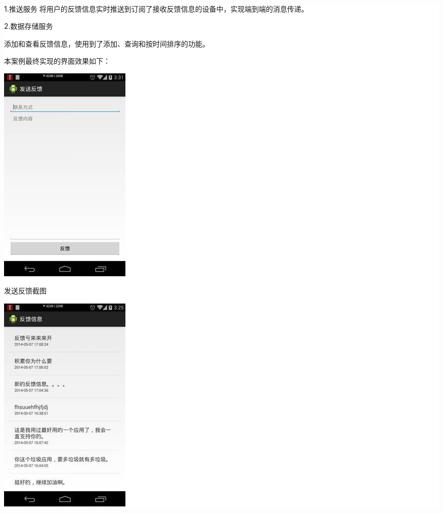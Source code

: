 1.推送服务
将用户的反馈信息实时推送到订阅了接收反馈信息的设备中，实现端到端的消息传递。

2.数据存储服务

添加和查看反馈信息，使用到了添加、查询和按时间排序的功能。

本案例最终实现的界面效果如下：


![](image/image001.jpg)

发送反馈截图

![](image/image002.jpg)
